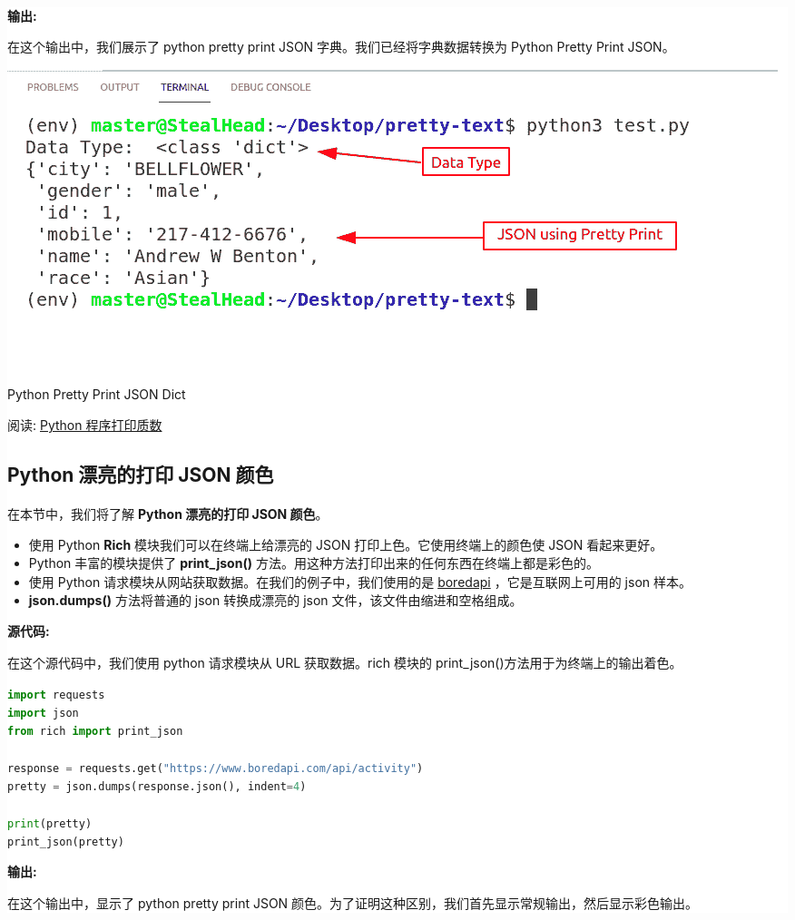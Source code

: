 **输出:**

在这个输出中，我们展示了 python pretty print JSON 字典。我们已经将字典数据转换为 Python Pretty Print JSON。

![python pretty print json dict](img/5fbb6da916e2fefb789b62c60e34c922.png "python pretty print json dict")

Python Pretty Print JSON Dict

阅读: [Python 程序打印质数](https://pythonguides.com/python-program-to-print-prime-numbers/)

## Python 漂亮的打印 JSON 颜色

在本节中，我们将了解 **Python 漂亮的打印 JSON 颜色**。

*   使用 Python **Rich** 模块我们可以在终端上给漂亮的 JSON 打印上色。它使用终端上的颜色使 JSON 看起来更好。
*   Python 丰富的模块提供了 **print_json()** 方法。用这种方法打印出来的任何东西在终端上都是彩色的。
*   使用 Python 请求模块从网站获取数据。在我们的例子中，我们使用的是 [boredapi](https://www.boredapi.com/api/activity) ，它是互联网上可用的 json 样本。
*   **json.dumps()** 方法将普通的 json 转换成漂亮的 json 文件，该文件由缩进和空格组成。

**源代码:**

在这个源代码中，我们使用 python 请求模块从 URL 获取数据。rich 模块的 print_json()方法用于为终端上的输出着色。

```py
import requests
import json
from rich import print_json

response = requests.get("https://www.boredapi.com/api/activity")
pretty = json.dumps(response.json(), indent=4)

print(pretty)
print_json(pretty)
```

**输出:**

在这个输出中，显示了 python pretty print JSON 颜色。为了证明这种区别，我们首先显示常规输出，然后显示彩色输出。
